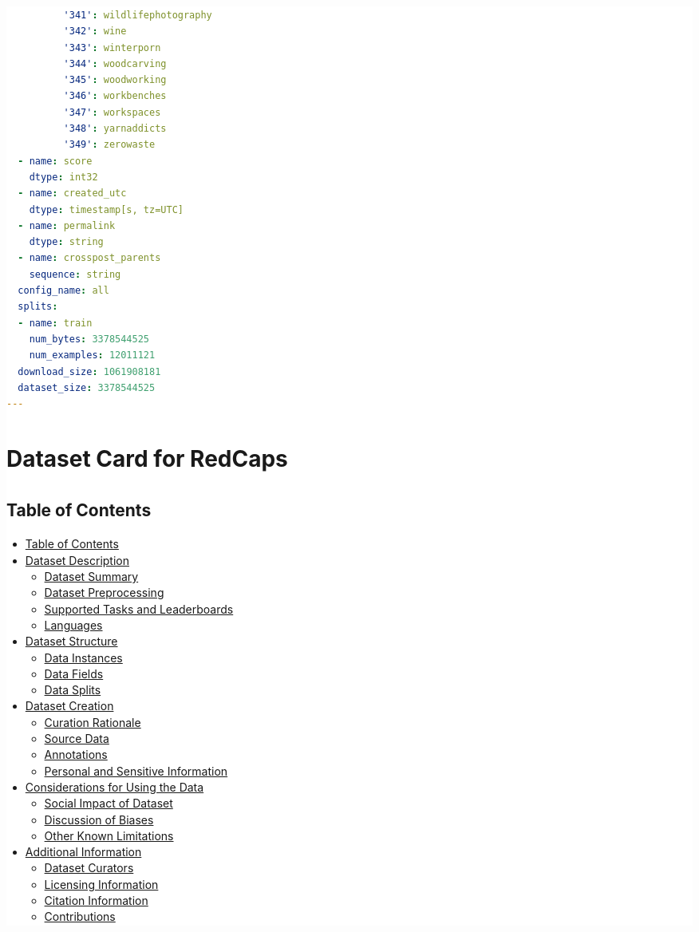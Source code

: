 ```yaml
          '341': wildlifephotography
          '342': wine
          '343': winterporn
          '344': woodcarving
          '345': woodworking
          '346': workbenches
          '347': workspaces
          '348': yarnaddicts
          '349': zerowaste
  - name: score
    dtype: int32
  - name: created_utc
    dtype: timestamp[s, tz=UTC]
  - name: permalink
    dtype: string
  - name: crosspost_parents
    sequence: string
  config_name: all
  splits:
  - name: train
    num_bytes: 3378544525
    num_examples: 12011121
  download_size: 1061908181
  dataset_size: 3378544525
---
```


# Dataset Card for RedCaps

## Table of Contents
- [Table of Contents](#table-of-contents)
- [Dataset Description](#dataset-description)
  - [Dataset Summary](#dataset-summary)
  - [Dataset Preprocessing](#dataset-preprocessing)
  - [Supported Tasks and Leaderboards](#supported-tasks-and-leaderboards)
  - [Languages](#languages)
- [Dataset Structure](#dataset-structure)
  - [Data Instances](#data-instances)
  - [Data Fields](#data-fields)
  - [Data Splits](#data-splits)
- [Dataset Creation](#dataset-creation)
  - [Curation Rationale](#curation-rationale)
  - [Source Data](#source-data)
  - [Annotations](#annotations)
  - [Personal and Sensitive Information](#personal-and-sensitive-information)
- [Considerations for Using the Data](#considerations-for-using-the-data)
  - [Social Impact of Dataset](#social-impact-of-dataset)
  - [Discussion of Biases](#discussion-of-biases)
  - [Other Known Limitations](#other-known-limitations)
- [Additional Information](#additional-information)
  - [Dataset Curators](#dataset-curators)
  - [Licensing Information](#licensing-information)
  - [Citation Information](#citation-information)
  - [Contributions](#contributions)
